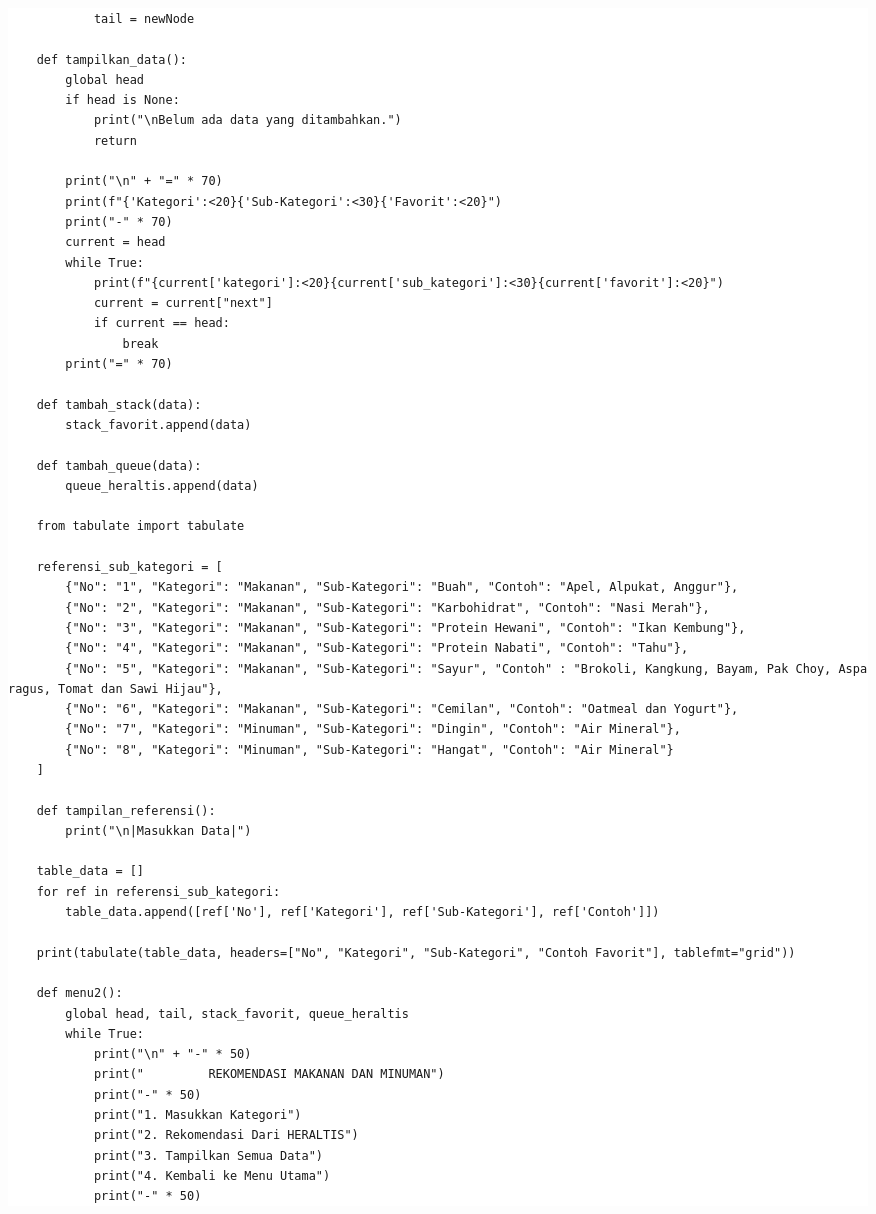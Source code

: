                 tail = newNode

        def tampilkan_data():
            global head
            if head is None:
                print("\nBelum ada data yang ditambahkan.")
                return

            print("\n" + "=" * 70)
            print(f"{'Kategori':<20}{'Sub-Kategori':<30}{'Favorit':<20}")
            print("-" * 70)
            current = head
            while True:
                print(f"{current['kategori']:<20}{current['sub_kategori']:<30}{current['favorit']:<20}")
                current = current["next"]
                if current == head:
                    break
            print("=" * 70)

        def tambah_stack(data):
            stack_favorit.append(data)

        def tambah_queue(data):
            queue_heraltis.append(data)

        from tabulate import tabulate

        referensi_sub_kategori = [
            {"No": "1", "Kategori": "Makanan", "Sub-Kategori": "Buah", "Contoh": "Apel, Alpukat, Anggur"},
            {"No": "2", "Kategori": "Makanan", "Sub-Kategori": "Karbohidrat", "Contoh": "Nasi Merah"},        
            {"No": "3", "Kategori": "Makanan", "Sub-Kategori": "Protein Hewani", "Contoh": "Ikan Kembung"},
            {"No": "4", "Kategori": "Makanan", "Sub-Kategori": "Protein Nabati", "Contoh": "Tahu"},
            {"No": "5", "Kategori": "Makanan", "Sub-Kategori": "Sayur", "Contoh" : "Brokoli, Kangkung, Bayam, Pak Choy, Asparagus, Tomat dan Sawi Hijau"},
            {"No": "6", "Kategori": "Makanan", "Sub-Kategori": "Cemilan", "Contoh": "Oatmeal dan Yogurt"},
            {"No": "7", "Kategori": "Minuman", "Sub-Kategori": "Dingin", "Contoh": "Air Mineral"},
            {"No": "8", "Kategori": "Minuman", "Sub-Kategori": "Hangat", "Contoh": "Air Mineral"}
        ]

        def tampilan_referensi():
            print("\n|Masukkan Data|")

        table_data = []
        for ref in referensi_sub_kategori:
            table_data.append([ref['No'], ref['Kategori'], ref['Sub-Kategori'], ref['Contoh']])
    
        print(tabulate(table_data, headers=["No", "Kategori", "Sub-Kategori", "Contoh Favorit"], tablefmt="grid"))

        def menu2():
            global head, tail, stack_favorit, queue_heraltis
            while True:
                print("\n" + "-" * 50)
                print("         REKOMENDASI MAKANAN DAN MINUMAN")
                print("-" * 50)
                print("1. Masukkan Kategori")
                print("2. Rekomendasi Dari HERALTIS")
                print("3. Tampilkan Semua Data")
                print("4. Kembali ke Menu Utama")
                print("-" * 50)
